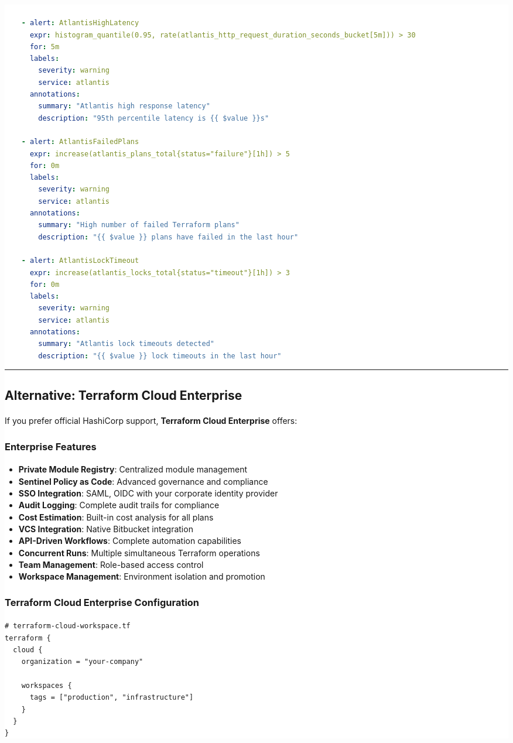 ```yaml
        
    - alert: AtlantisHighLatency
      expr: histogram_quantile(0.95, rate(atlantis_http_request_duration_seconds_bucket[5m])) > 30
      for: 5m
      labels:
        severity: warning
        service: atlantis
      annotations:
        summary: "Atlantis high response latency"
        description: "95th percentile latency is {{ $value }}s"
        
    - alert: AtlantisFailedPlans
      expr: increase(atlantis_plans_total{status="failure"}[1h]) > 5
      for: 0m
      labels:
        severity: warning
        service: atlantis
      annotations:
        summary: "High number of failed Terraform plans"
        description: "{{ $value }} plans have failed in the last hour"
        
    - alert: AtlantisLockTimeout
      expr: increase(atlantis_locks_total{status="timeout"}[1h]) > 3
      for: 0m
      labels:
        severity: warning
        service: atlantis
      annotations:
        summary: "Atlantis lock timeouts detected"
        description: "{{ $value }} lock timeouts in the last hour"
```

---

## Alternative: Terraform Cloud Enterprise

If you prefer official HashiCorp support, **Terraform Cloud Enterprise** offers:

### **Enterprise Features**
- **Private Module Registry**: Centralized module management
- **Sentinel Policy as Code**: Advanced governance and compliance
- **SSO Integration**: SAML, OIDC with your corporate identity provider
- **Audit Logging**: Complete audit trails for compliance
- **Cost Estimation**: Built-in cost analysis for all plans
- **VCS Integration**: Native Bitbucket integration
- **API-Driven Workflows**: Complete automation capabilities
- **Concurrent Runs**: Multiple simultaneous Terraform operations
- **Team Management**: Role-based access control
- **Workspace Management**: Environment isolation and promotion

### **Terraform Cloud Enterprise Configuration**
```hcl
# terraform-cloud-workspace.tf
terraform {
  cloud {
    organization = "your-company"
    
    workspaces {
      tags = ["production", "infrastructure"]
    }
  }
}

```